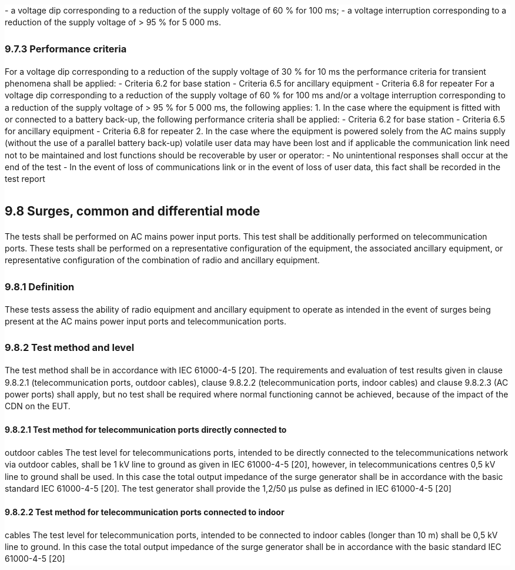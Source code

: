 \- a voltage dip corresponding to a reduction of the supply voltage of 60 %
for 100 ms;
\- a voltage interruption corresponding to a reduction of the supply voltage
of > 95 % for 5 000 ms.
### 9.7.3 Performance criteria
For a voltage dip corresponding to a reduction of the supply voltage of 30 %
for 10 ms the performance criteria for transient phenomena shall be applied:
\- Criteria 6.2 for base station
\- Criteria 6.5 for ancillary equipment
\- Criteria 6.8 for repeater
For a voltage dip corresponding to a reduction of the supply voltage of 60 %
for 100 ms and/or a voltage interruption corresponding to a reduction of the
supply voltage of > 95 % for 5 000 ms, the following applies:
1\. In the case where the equipment is fitted with or connected to a battery
back-up, the following performance criteria shall be applied:
\- Criteria 6.2 for base station
\- Criteria 6.5 for ancillary equipment
\- Criteria 6.8 for repeater
2\. In the case where the equipment is powered solely from the AC mains supply
(without the use of a parallel battery back-up) volatile user data may have
been lost and if applicable the communication link need not to be maintained
and lost functions should be recoverable by user or operator:
\- No unintentional responses shall occur at the end of the test
\- In the event of loss of communications link or in the event of loss of user
data, this fact shall be recorded in the test report
## 9.8 Surges, common and differential mode
The tests shall be performed on AC mains power input ports.
This test shall be additionally performed on telecommunication ports.
These tests shall be performed on a representative configuration of the
equipment, the associated ancillary equipment, or representative configuration
of the combination of radio and ancillary equipment.
### 9.8.1 Definition
These tests assess the ability of radio equipment and ancillary equipment to
operate as intended in the event of surges being present at the AC mains power
input ports and telecommunication ports.
### 9.8.2 Test method and level
The test method shall be in accordance with IEC 61000-4-5 [20].
The requirements and evaluation of test results given in clause 9.8.2.1
(telecommunication ports, outdoor cables), clause 9.8.2.2 (telecommunication
ports, indoor cables) and clause 9.8.2.3 (AC power ports) shall apply, but no
test shall be required where normal functioning cannot be achieved, because of
the impact of the CDN on the EUT.
#### 9.8.2.1 Test method for telecommunication ports directly connected to
outdoor cables
The test level for telecommunications ports, intended to be directly connected
to the telecommunications network via outdoor cables, shall be 1 kV line to
ground as given in IEC 61000-4-5 [20], however, in telecommunications centres
0,5 kV line to ground shall be used. In this case the total output impedance
of the surge generator shall be in accordance with the basic standard IEC
61000-4-5 [20].
The test generator shall provide the 1,2/50 μs pulse as defined in IEC
61000-4-5 [20]
#### 9.8.2.2 Test method for telecommunication ports connected to indoor
cables
The test level for telecommunication ports, intended to be connected to indoor
cables (longer than 10 m) shall be 0,5 kV line to ground. In this case the
total output impedance of the surge generator shall be in accordance with the
basic standard IEC 61000-4-5 [20]